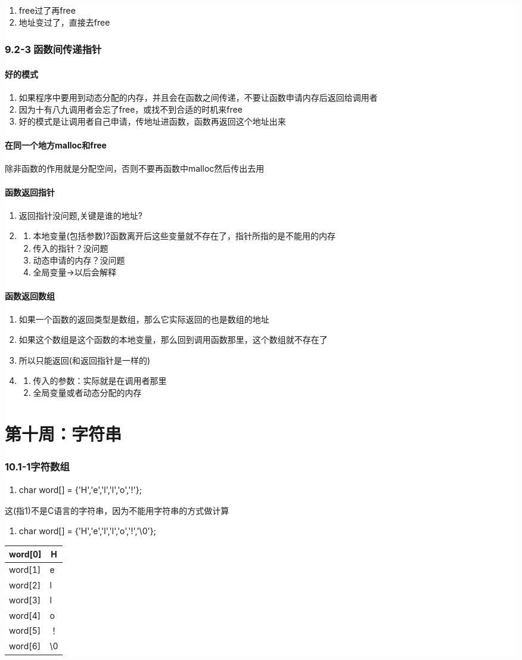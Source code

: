 1. free过了再free
2. 地址变过了，直接去free

### 9.2-3 函数间传递指针

#### 好的模式

1. 如果程序中要用到动态分配的内存，并且会在函数之间传递，不要让函数申请内存后返回给调用者
2. 因为十有八九调用者会忘了free，或找不到合适的时机来free
3. 好的模式是让调用者自己申请，传地址进函数，函数再返回这个地址出来

#### 在同一个地方malloc和free

除非函数的作用就是分配空间，否则不要再函数中malloc然后传出去用

#### 函数返回指针

1. 返回指针没问题,关键是谁的地址?

1. 1. 本地变量(包括参数)?函数离开后这些变量就不存在了，指针所指的是不能用的内存
   2. 传入的指针？没问题
   3. 动态申请的内存？没问题
   4. 全局变量->以后会解释

#### 函数返回数组

1. 如果一个函数的返回类型是数组，那么它实际返回的也是数组的地址
2. 如果这个数组是这个函数的本地变量，那么回到调用函数那里，这个数组就不存在了
3. 所以只能返回(和返回指针是一样的)

1. 1. 传入的参数：实际就是在调用者那里
   2. 全局变量或者动态分配的内存

# 第十周：字符串

### 10.1-1字符数组

1. char word[] = {'H','e','l','l','o','!'};

这(指1)不是C语言的字符串，因为不能用字符串的方式做计算

1. char word[] = {'H','e','l','l','o','!','\0'};

| word[0] | H    |
| ------- | ---- |
| word[1] | e    |
| word[2] | l    |
| word[3] | l    |
| word[4] | o    |
| word[5] | ！   |
| word[6] | \0   |
